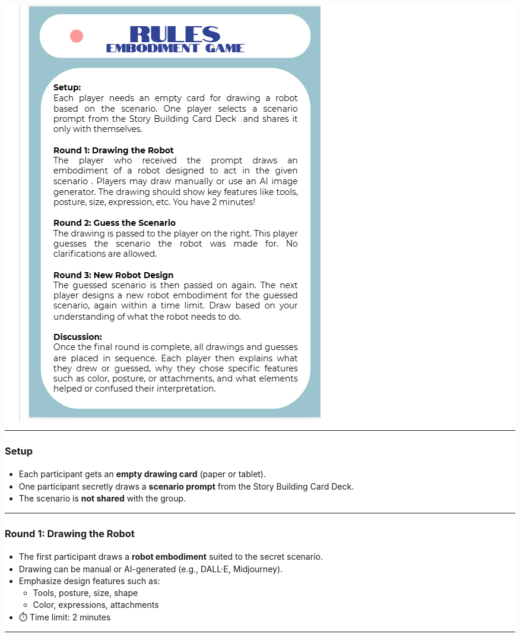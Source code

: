 > ![Rules Summary](./Rules3.png)

---

### Setup

- Each participant gets an **empty drawing card** (paper or tablet).
- One participant secretly draws a **scenario prompt** from the Story Building Card Deck.
- The scenario is **not shared** with the group.

---

###  Round 1: Drawing the Robot

- The first participant draws a **robot embodiment** suited to the secret scenario.
- Drawing can be manual or AI-generated (e.g., DALL·E, Midjourney).
- Emphasize design features such as:
  - Tools, posture, size, shape
  - Color, expressions, attachments
- ⏱️ Time limit: 2 minutes

---